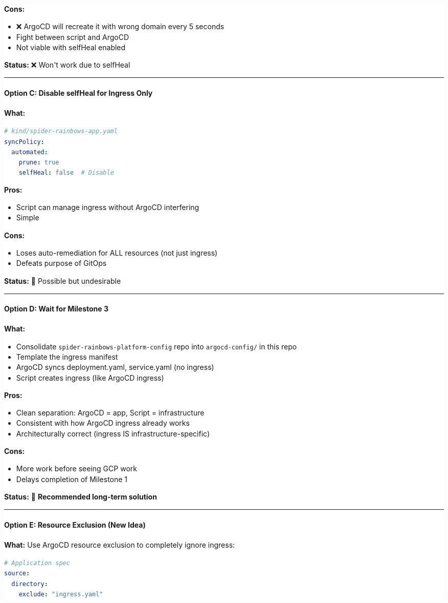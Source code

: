 **Cons:**
- ❌ ArgoCD will recreate it with wrong domain every 5 seconds
- Fight between script and ArgoCD
- Not viable with selfHeal enabled

**Status:** ❌ Won't work due to selfHeal

---

#### Option C: Disable selfHeal for Ingress Only
**What:**
```yaml
# kind/spider-rainbows-app.yaml
syncPolicy:
  automated:
    prune: true
    selfHeal: false  # Disable
```

**Pros:**
- Script can manage ingress without ArgoCD interfering
- Simple

**Cons:**
- Loses auto-remediation for ALL resources (not just ingress)
- Defeats purpose of GitOps

**Status:** 🤔 Possible but undesirable

---

#### Option D: Wait for Milestone 3
**What:**
- Consolidate `spider-rainbows-platform-config` repo into `argocd-config/` in this repo
- Template the ingress manifest
- ArgoCD syncs deployment.yaml, service.yaml (no ingress)
- Script creates ingress (like ArgoCD ingress)

**Pros:**
- Clean separation: ArgoCD = app, Script = infrastructure
- Consistent with how ArgoCD ingress already works
- Architecturally correct (ingress IS infrastructure-specific)

**Cons:**
- More work before seeing GCP work
- Delays completion of Milestone 1

**Status:** 🎯 **Recommended long-term solution**

---

#### Option E: Resource Exclusion (New Idea)
**What:**
Use ArgoCD resource exclusion to completely ignore ingress:
```yaml
# Application spec
source:
  directory:
    exclude: "ingress.yaml"
```
